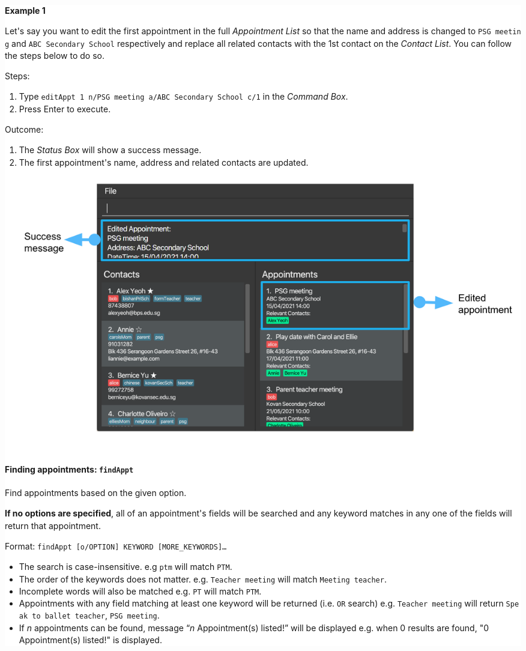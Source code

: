 **Example 1**

Let's say you want to edit the first appointment in the full *Appointment List* so that the name and address is changed to
`PSG meeting` and `ABC Secondary School` respectively and replace all related contacts with the 1st contact
on the *Contact List*.
You can follow the steps below to do so.

Steps:
1. Type `editAppt 1 n/PSG meeting a/ABC Secondary School c/1` in the *Command Box*.
2. Press Enter to execute.

Outcome:
1. The *Status Box* will show a success message.
2. The first appointment's name, address and related contacts are updated.
![editAppt_1](images/editAppt_1.png)

#### Finding appointments: **`findAppt`**

Find appointments based on the given option.

**If no options are specified**, all of an appointment's 
fields will be searched and any keyword matches in any one of the fields will return that appointment.

Format: `findAppt [o/OPTION] KEYWORD [MORE_KEYWORDS]…​`

* The search is case-insensitive. e.g `ptm` will match `PTM`.
* The order of the keywords does not matter. e.g. `Teacher meeting` will match `Meeting teacher`.
* Incomplete words will also be matched e.g. `PT` will match `PTM`.
* Appointments with any field matching at least one keyword will be returned (i.e. `OR` search)
  e.g. `Teacher meeting` will return `Speak to ballet teacher`, `PSG meeting`.
* If *n* appointments can be found, message “*n* Appointment(s) listed!” will be displayed
  e.g. when 0 results are found, "0 Appointment(s) listed!" is displayed.
  
